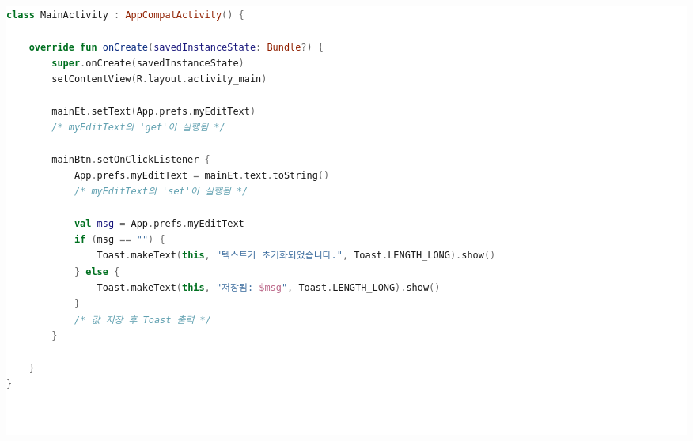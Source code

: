 ```kotlin
class MainActivity : AppCompatActivity() {

    override fun onCreate(savedInstanceState: Bundle?) {
        super.onCreate(savedInstanceState)
        setContentView(R.layout.activity_main)

        mainEt.setText(App.prefs.myEditText)
        /* myEditText의 'get'이 실행됨 */

        mainBtn.setOnClickListener {
            App.prefs.myEditText = mainEt.text.toString()
            /* myEditText의 'set'이 실행됨 */

            val msg = App.prefs.myEditText
            if (msg == "") {
                Toast.makeText(this, "텍스트가 초기화되었습니다.", Toast.LENGTH_LONG).show()
            } else {
                Toast.makeText(this, "저장됨: $msg", Toast.LENGTH_LONG).show()
            }
            /* 값 저장 후 Toast 출력 */
        }

    }
}
```
<br><br>

<center>